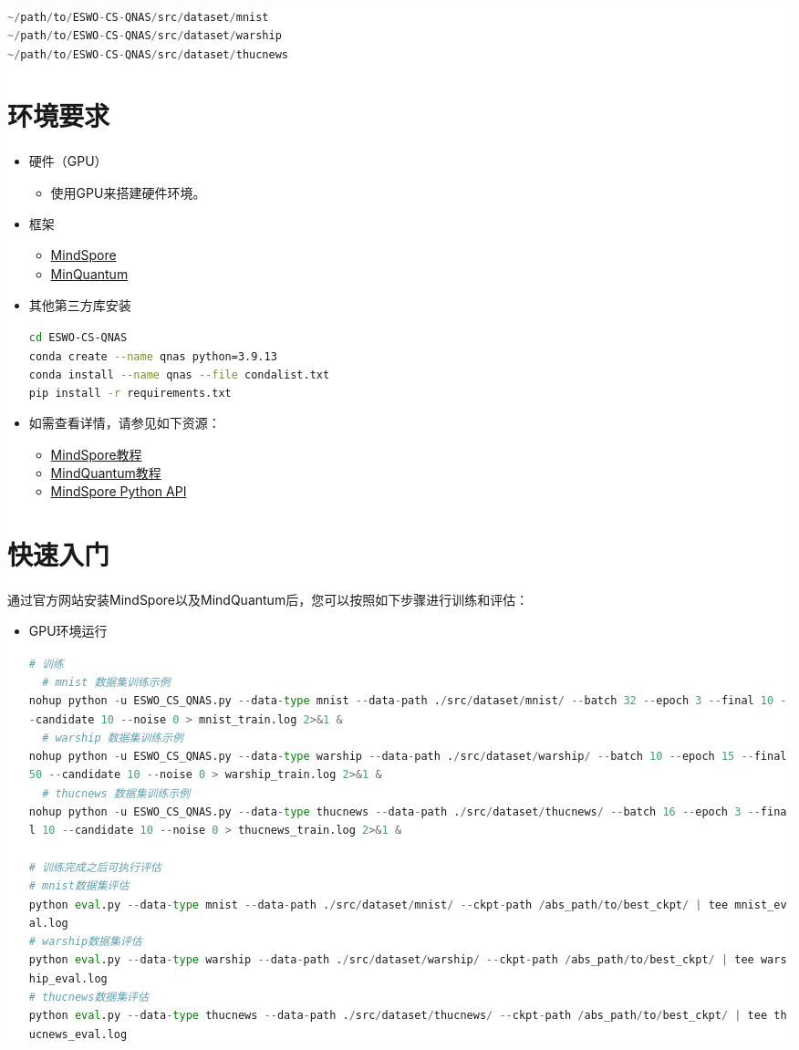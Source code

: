 ```python
~/path/to/ESWO-CS-QNAS/src/dataset/mnist
~/path/to/ESWO-CS-QNAS/src/dataset/warship
~/path/to/ESWO-CS-QNAS/src/dataset/thucnews
```

# 环境要求

- 硬件（GPU）

    - 使用GPU来搭建硬件环境。
- 框架
    - [MindSpore](https://www.mindspore.cn/install/en)
    - [MinQuantum](https://www.mindspore.cn/mindquantum/docs/en/r0.7/mindquantum_install.html)

- 其他第三方库安装

  ```bash
  cd ESWO-CS-QNAS
  conda create --name qnas python=3.9.13  
  conda install --name qnas --file condalist.txt
  pip install -r requirements.txt
  ```

- 如需查看详情，请参见如下资源：
  - [MindSpore教程](https://www.mindspore.cn/tutorials/zh-CN/master/index.html)
  - [MindQuantum教程](https://www.mindspore.cn/mindquantum/docs/en/r0.7/index.html)
  - [MindSpore Python API](https://www.mindspore.cn/docs/api/zh-CN/master/index.html)

# 快速入门

通过官方网站安装MindSpore以及MindQuantum后，您可以按照如下步骤进行训练和评估：

- GPU环境运行

  ```python
  # 训练
    # mnist 数据集训练示例
  nohup python -u ESWO_CS_QNAS.py --data-type mnist --data-path ./src/dataset/mnist/ --batch 32 --epoch 3 --final 10 --candidate 10 --noise 0 > mnist_train.log 2>&1 &
    # warship 数据集训练示例
  nohup python -u ESWO_CS_QNAS.py --data-type warship --data-path ./src/dataset/warship/ --batch 10 --epoch 15 --final 50 --candidate 10 --noise 0 > warship_train.log 2>&1 &
    # thucnews 数据集训练示例
  nohup python -u ESWO_CS_QNAS.py --data-type thucnews --data-path ./src/dataset/thucnews/ --batch 16 --epoch 3 --final 10 --candidate 10 --noise 0 > thucnews_train.log 2>&1 &

  # 训练完成之后可执行评估
  # mnist数据集评估
  python eval.py --data-type mnist --data-path ./src/dataset/mnist/ --ckpt-path /abs_path/to/best_ckpt/ | tee mnist_eval.log
  # warship数据集评估
  python eval.py --data-type warship --data-path ./src/dataset/warship/ --ckpt-path /abs_path/to/best_ckpt/ | tee warship_eval.log
  # thucnews数据集评估
  python eval.py --data-type thucnews --data-path ./src/dataset/thucnews/ --ckpt-path /abs_path/to/best_ckpt/ | tee thucnews_eval.log
  ```
